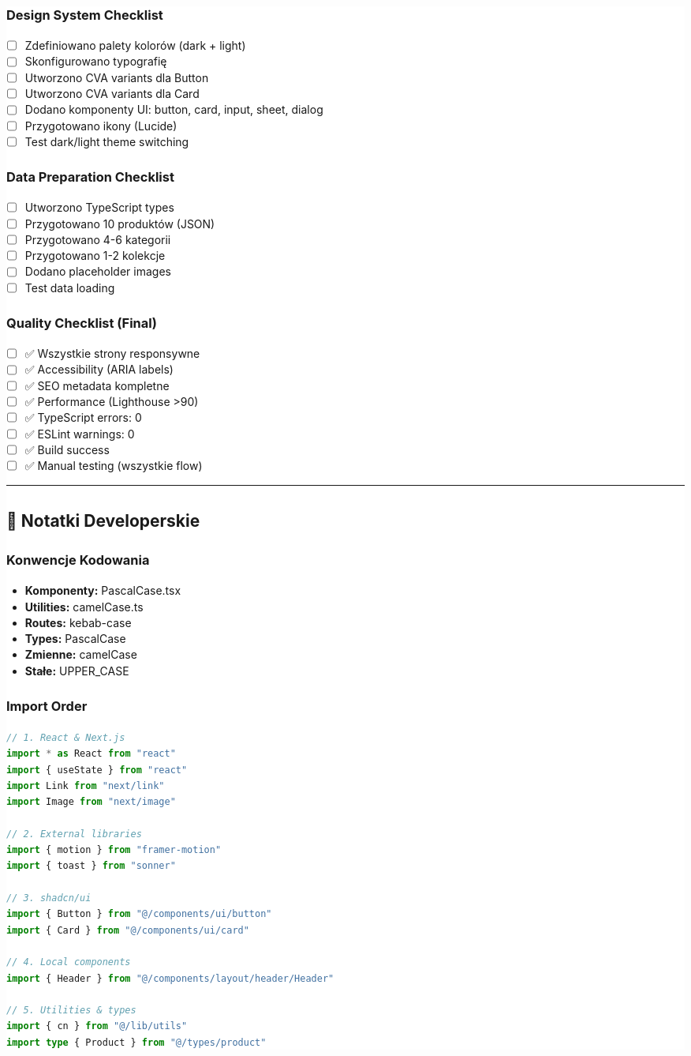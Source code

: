 ### Design System Checklist
- [ ] Zdefiniowano palety kolorów (dark + light)
- [ ] Skonfigurowano typografię
- [ ] Utworzono CVA variants dla Button
- [ ] Utworzono CVA variants dla Card
- [ ] Dodano komponenty UI: button, card, input, sheet, dialog
- [ ] Przygotowano ikony (Lucide)
- [ ] Test dark/light theme switching

### Data Preparation Checklist
- [ ] Utworzono TypeScript types
- [ ] Przygotowano 10 produktów (JSON)
- [ ] Przygotowano 4-6 kategorii
- [ ] Przygotowano 1-2 kolekcje
- [ ] Dodano placeholder images
- [ ] Test data loading

### Quality Checklist (Final)
- [ ] ✅ Wszystkie strony responsywne
- [ ] ✅ Accessibility (ARIA labels)
- [ ] ✅ SEO metadata kompletne
- [ ] ✅ Performance (Lighthouse >90)
- [ ] ✅ TypeScript errors: 0
- [ ] ✅ ESLint warnings: 0
- [ ] ✅ Build success
- [ ] ✅ Manual testing (wszystkie flow)

---

## 📝 Notatki Developerskie

### Konwencje Kodowania
- **Komponenty:** PascalCase.tsx
- **Utilities:** camelCase.ts
- **Routes:** kebab-case
- **Types:** PascalCase
- **Zmienne:** camelCase
- **Stałe:** UPPER_CASE

### Import Order
```typescript
// 1. React & Next.js
import * as React from "react"
import { useState } from "react"
import Link from "next/link"
import Image from "next/image"

// 2. External libraries
import { motion } from "framer-motion"
import { toast } from "sonner"

// 3. shadcn/ui
import { Button } from "@/components/ui/button"
import { Card } from "@/components/ui/card"

// 4. Local components
import { Header } from "@/components/layout/header/Header"

// 5. Utilities & types
import { cn } from "@/lib/utils"
import type { Product } from "@/types/product"

```